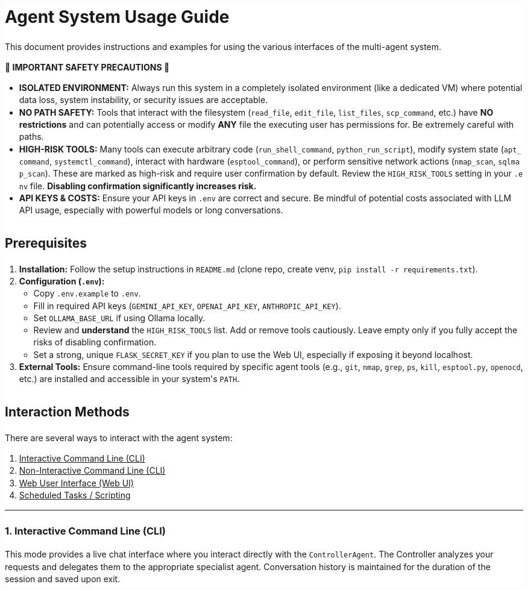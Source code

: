# Agent System Usage Guide

This document provides instructions and examples for using the various interfaces of the multi-agent system.

**🚨 IMPORTANT SAFETY PRECAUTIONS 🚨**

*   **ISOLATED ENVIRONMENT:** Always run this system in a completely isolated environment (like a dedicated VM) where potential data loss, system instability, or security issues are acceptable.
*   **NO PATH SAFETY:** Tools that interact with the filesystem (`read_file`, `edit_file`, `list_files`, `scp_command`, etc.) have **NO restrictions** and can potentially access or modify **ANY** file the executing user has permissions for. Be extremely careful with paths.
*   **HIGH-RISK TOOLS:** Many tools can execute arbitrary code (`run_shell_command`, `python_run_script`), modify system state (`apt_command`, `systemctl_command`), interact with hardware (`esptool_command`), or perform sensitive network actions (`nmap_scan`, `sqlmap_scan`). These are marked as high-risk and require user confirmation by default. Review the `HIGH_RISK_TOOLS` setting in your `.env` file. **Disabling confirmation significantly increases risk.**
*   **API KEYS & COSTS:** Ensure your API keys in `.env` are correct and secure. Be mindful of potential costs associated with LLM API usage, especially with powerful models or long conversations.

## Prerequisites

1.  **Installation:** Follow the setup instructions in `README.md` (clone repo, create venv, `pip install -r requirements.txt`).
2.  **Configuration (`.env`):**
    *   Copy `.env.example` to `.env`.
    *   Fill in required API keys (`GEMINI_API_KEY`, `OPENAI_API_KEY`, `ANTHROPIC_API_KEY`).
    *   Set `OLLAMA_BASE_URL` if using Ollama locally.
    *   Review and **understand** the `HIGH_RISK_TOOLS` list. Add or remove tools cautiously. Leave empty only if you fully accept the risks of disabling confirmation.
    *   Set a strong, unique `FLASK_SECRET_KEY` if you plan to use the Web UI, especially if exposing it beyond localhost.
3.  **External Tools:** Ensure command-line tools required by specific agent tools (e.g., `git`, `nmap`, `grep`, `ps`, `kill`, `esptool.py`, `openocd`, etc.) are installed and accessible in your system's `PATH`.

## Interaction Methods

There are several ways to interact with the agent system:

1.  [Interactive Command Line (CLI)](#1-interactive-command-line-cli)
2.  [Non-Interactive Command Line (CLI)](#2-non-interactive-command-line-cli)
3.  [Web User Interface (Web UI)](#3-web-user-interface-web-ui)
4.  [Scheduled Tasks / Scripting](#4-scheduled-tasks--scripting)

---

### 1. Interactive Command Line (CLI)

This mode provides a live chat interface where you interact directly with the `ControllerAgent`. The Controller analyzes your requests and delegates them to the appropriate specialist agent. Conversation history is maintained for the duration of the session and saved upon exit.
